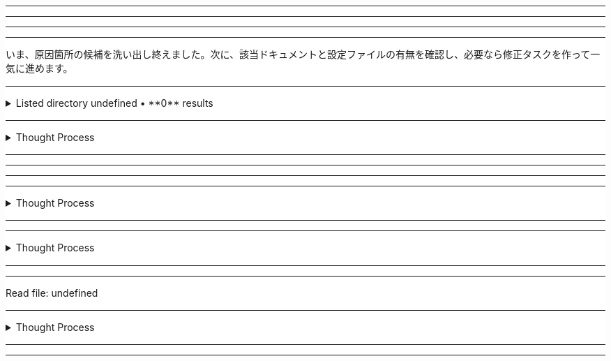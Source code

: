 


---



---



---



---

いま、原因箇所の候補を洗い出し終えました。次に、該当ドキュメントと設定ファイルの有無を確認し、必要なら修正タスクを作って一気に進めます。

---

<details><summary>Listed directory undefined • **0** results</summary></details>

---

<think><details><summary>Thought Process</summary></details></think>

---



---



---



---

<think><details><summary>Thought Process</summary></details></think>

---



---

<think><details><summary>Thought Process</summary></details></think>

---



---

Read file: undefined

---

<think><details><summary>Thought Process</summary></details></think>

---



---
